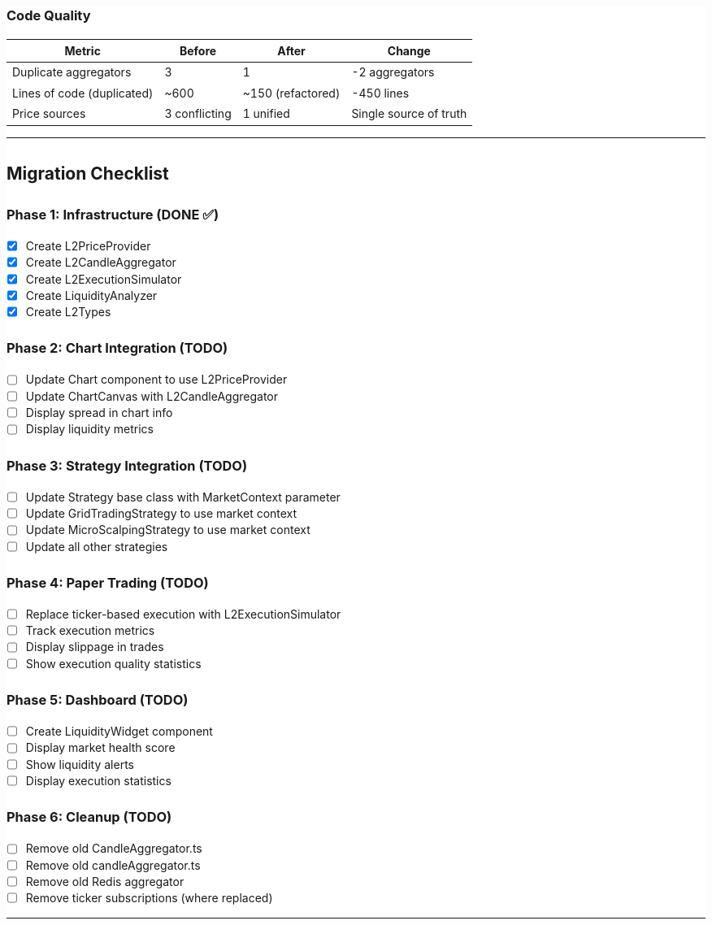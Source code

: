 ### Code Quality
| Metric | Before | After | Change |
|--------|--------|-------|--------|
| Duplicate aggregators | 3 | 1 | -2 aggregators |
| Lines of code (duplicated) | ~600 | ~150 (refactored) | -450 lines |
| Price sources | 3 conflicting | 1 unified | Single source of truth |

---

## Migration Checklist

### Phase 1: Infrastructure (DONE ✅)
- [x] Create L2PriceProvider
- [x] Create L2CandleAggregator
- [x] Create L2ExecutionSimulator
- [x] Create LiquidityAnalyzer
- [x] Create L2Types

### Phase 2: Chart Integration (TODO)
- [ ] Update Chart component to use L2PriceProvider
- [ ] Update ChartCanvas with L2CandleAggregator
- [ ] Display spread in chart info
- [ ] Display liquidity metrics

### Phase 3: Strategy Integration (TODO)
- [ ] Update Strategy base class with MarketContext parameter
- [ ] Update GridTradingStrategy to use market context
- [ ] Update MicroScalpingStrategy to use market context
- [ ] Update all other strategies

### Phase 4: Paper Trading (TODO)
- [ ] Replace ticker-based execution with L2ExecutionSimulator
- [ ] Track execution metrics
- [ ] Display slippage in trades
- [ ] Show execution quality statistics

### Phase 5: Dashboard (TODO)
- [ ] Create LiquidityWidget component
- [ ] Display market health score
- [ ] Show liquidity alerts
- [ ] Display execution statistics

### Phase 6: Cleanup (TODO)
- [ ] Remove old CandleAggregator.ts
- [ ] Remove old candleAggregator.ts
- [ ] Remove old Redis aggregator
- [ ] Remove ticker subscriptions (where replaced)

---